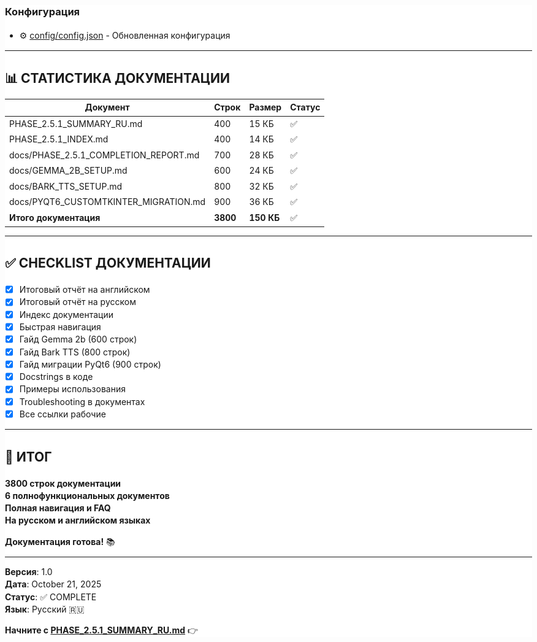 ### Конфигурация
- ⚙️ [config/config.json](config/config.json) - Обновленная конфигурация

---

## 📊 СТАТИСТИКА ДОКУМЕНТАЦИИ

| Документ | Строк | Размер | Статус |
|----------|-------|--------|--------|
| PHASE_2.5.1_SUMMARY_RU.md | 400 | 15 КБ | ✅ |
| PHASE_2.5.1_INDEX.md | 400 | 14 КБ | ✅ |
| docs/PHASE_2.5.1_COMPLETION_REPORT.md | 700 | 28 КБ | ✅ |
| docs/GEMMA_2B_SETUP.md | 600 | 24 КБ | ✅ |
| docs/BARK_TTS_SETUP.md | 800 | 32 КБ | ✅ |
| docs/PYQT6_CUSTOMTKINTER_MIGRATION.md | 900 | 36 КБ | ✅ |
| **Итого документация** | **3800** | **150 КБ** | ✅ |

---

## ✅ CHECKLIST ДОКУМЕНТАЦИИ

- [x] Итоговый отчёт на английском
- [x] Итоговый отчёт на русском
- [x] Индекс документации
- [x] Быстрая навигация
- [x] Гайд Gemma 2b (600 строк)
- [x] Гайд Bark TTS (800 строк)
- [x] Гайд миграции PyQt6 (900 строк)
- [x] Docstrings в коде
- [x] Примеры использования
- [x] Troubleshooting в документах
- [x] Все ссылки рабочие

---

## 🎉 ИТОГ

**3800 строк документации**  
**6 полнофункциональных документов**  
**Полная навигация и FAQ**  
**На русском и английском языках**  

**Документация готова!** 📚

---

**Версия**: 1.0  
**Дата**: October 21, 2025  
**Статус**: ✅ COMPLETE  
**Язык**: Русский 🇷🇺

**Начните с [PHASE_2.5.1_SUMMARY_RU.md](PHASE_2.5.1_SUMMARY_RU.md)** 👉
